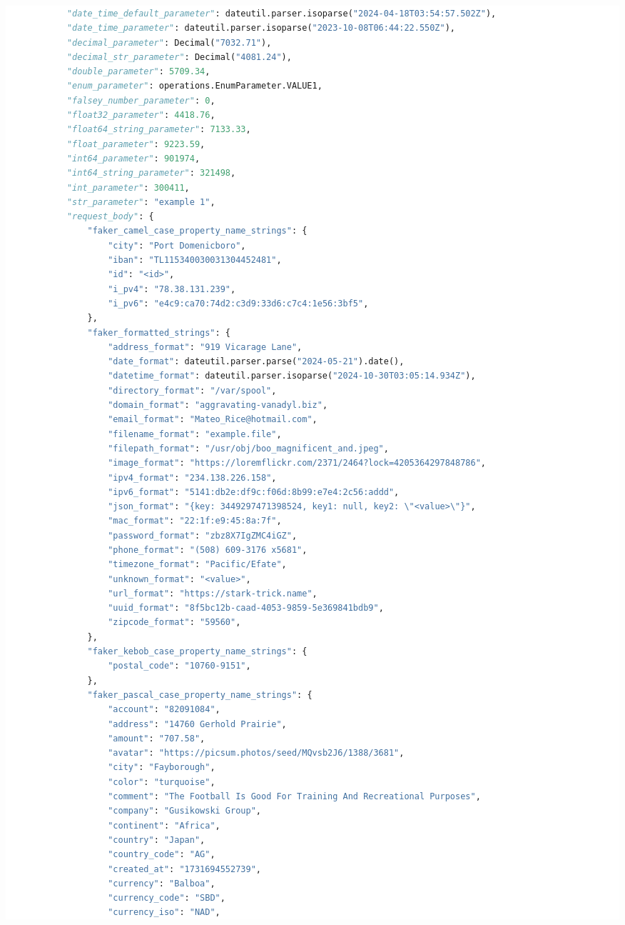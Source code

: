 ```python
            "date_time_default_parameter": dateutil.parser.isoparse("2024-04-18T03:54:57.502Z"),
            "date_time_parameter": dateutil.parser.isoparse("2023-10-08T06:44:22.550Z"),
            "decimal_parameter": Decimal("7032.71"),
            "decimal_str_parameter": Decimal("4081.24"),
            "double_parameter": 5709.34,
            "enum_parameter": operations.EnumParameter.VALUE1,
            "falsey_number_parameter": 0,
            "float32_parameter": 4418.76,
            "float64_string_parameter": 7133.33,
            "float_parameter": 9223.59,
            "int64_parameter": 901974,
            "int64_string_parameter": 321498,
            "int_parameter": 300411,
            "str_parameter": "example 1",
            "request_body": {
                "faker_camel_case_property_name_strings": {
                    "city": "Port Domenicboro",
                    "iban": "TL115340030031304452481",
                    "id": "<id>",
                    "i_pv4": "78.38.131.239",
                    "i_pv6": "e4c9:ca70:74d2:c3d9:33d6:c7c4:1e56:3bf5",
                },
                "faker_formatted_strings": {
                    "address_format": "919 Vicarage Lane",
                    "date_format": dateutil.parser.parse("2024-05-21").date(),
                    "datetime_format": dateutil.parser.isoparse("2024-10-30T03:05:14.934Z"),
                    "directory_format": "/var/spool",
                    "domain_format": "aggravating-vanadyl.biz",
                    "email_format": "Mateo_Rice@hotmail.com",
                    "filename_format": "example.file",
                    "filepath_format": "/usr/obj/boo_magnificent_and.jpeg",
                    "image_format": "https://loremflickr.com/2371/2464?lock=4205364297848786",
                    "ipv4_format": "234.138.226.158",
                    "ipv6_format": "5141:db2e:df9c:f06d:8b99:e7e4:2c56:addd",
                    "json_format": "{key: 3449297471398524, key1: null, key2: \"<value>\"}",
                    "mac_format": "22:1f:e9:45:8a:7f",
                    "password_format": "zbz8X7IgZMC4iGZ",
                    "phone_format": "(508) 609-3176 x5681",
                    "timezone_format": "Pacific/Efate",
                    "unknown_format": "<value>",
                    "url_format": "https://stark-trick.name",
                    "uuid_format": "8f5bc12b-caad-4053-9859-5e369841bdb9",
                    "zipcode_format": "59560",
                },
                "faker_kebob_case_property_name_strings": {
                    "postal_code": "10760-9151",
                },
                "faker_pascal_case_property_name_strings": {
                    "account": "82091084",
                    "address": "14760 Gerhold Prairie",
                    "amount": "707.58",
                    "avatar": "https://picsum.photos/seed/MQvsb2J6/1388/3681",
                    "city": "Fayborough",
                    "color": "turquoise",
                    "comment": "The Football Is Good For Training And Recreational Purposes",
                    "company": "Gusikowski Group",
                    "continent": "Africa",
                    "country": "Japan",
                    "country_code": "AG",
                    "created_at": "1731694552739",
                    "currency": "Balboa",
                    "currency_code": "SBD",
                    "currency_iso": "NAD",
```